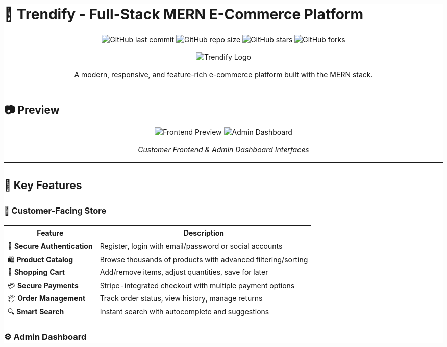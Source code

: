 # 🛒 Trendify - Full-Stack MERN E-Commerce Platform

<div align="center">
  
![GitHub last commit](https://img.shields.io/github/last-commit/MenathNDGD/MERN-Ecommerce)
![GitHub repo size](https://img.shields.io/github/repo-size/MenathNDGD/MERN-Ecommerce)
![GitHub stars](https://img.shields.io/github/stars/MenathNDGD/MERN-Ecommerce?style=social)
![GitHub forks](https://img.shields.io/github/forks/MenathNDGD/MERN-Ecommerce?style=social)

</div>

<div align="center">
  <img src="frontend/src/assets/logo.png" alt="Trendify Logo" width="200"/>
</div>

<p align="center">A modern, responsive, and feature-rich e-commerce platform built with the MERN stack.</p>

---

## 📷 Preview

<div align="center">
  <img src="frontend/src/assets/hero_img.png" alt="Frontend Preview" width="45%"/>
  <img src="admin/src/assets/logo.png" alt="Admin Dashboard" width="45%"/>
  <p><em>Customer Frontend & Admin Dashboard Interfaces</em></p>
</div>

---

## 🌟 Key Features

### 👥 Customer-Facing Store

| Feature | Description |
|---------|-------------|
| 🔐 **Secure Authentication** | Register, login with email/password or social accounts |
| 🛍️ **Product Catalog** | Browse thousands of products with advanced filtering/sorting |
| 🛒 **Shopping Cart** | Add/remove items, adjust quantities, save for later |
| 💳 **Secure Payments** | Stripe-integrated checkout with multiple payment options |
| 📦 **Order Management** | Track order status, view history, manage returns |
| 🔍 **Smart Search** | Instant search with autocomplete and suggestions |

### ⚙️ Admin Dashboard
